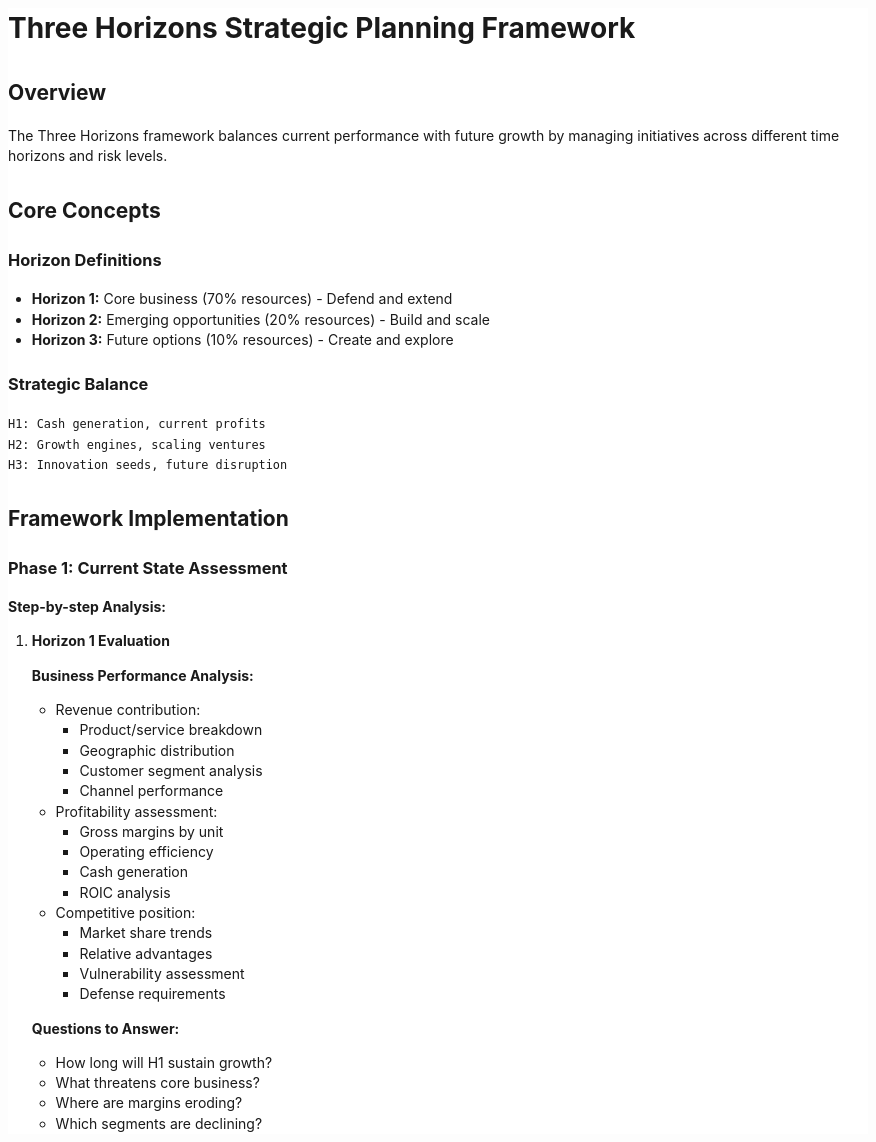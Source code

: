 # Three Horizons Strategic Planning Framework

## Overview
The Three Horizons framework balances current performance with future growth by managing initiatives across different time horizons and risk levels.

## Core Concepts

### Horizon Definitions
- **Horizon 1:** Core business (70% resources) - Defend and extend
- **Horizon 2:** Emerging opportunities (20% resources) - Build and scale  
- **Horizon 3:** Future options (10% resources) - Create and explore

### Strategic Balance
```
H1: Cash generation, current profits
H2: Growth engines, scaling ventures
H3: Innovation seeds, future disruption
```

## Framework Implementation

### Phase 1: Current State Assessment
**Step-by-step Analysis:**

1. **Horizon 1 Evaluation**
   
   **Business Performance Analysis:**
   - Revenue contribution:
     - Product/service breakdown
     - Geographic distribution
     - Customer segment analysis
     - Channel performance
   - Profitability assessment:
     - Gross margins by unit
     - Operating efficiency
     - Cash generation
     - ROIC analysis
   - Competitive position:
     - Market share trends
     - Relative advantages
     - Vulnerability assessment
     - Defense requirements
   
   **Questions to Answer:**
   - How long will H1 sustain growth?
   - What threatens core business?
   - Where are margins eroding?
   - Which segments are declining?
